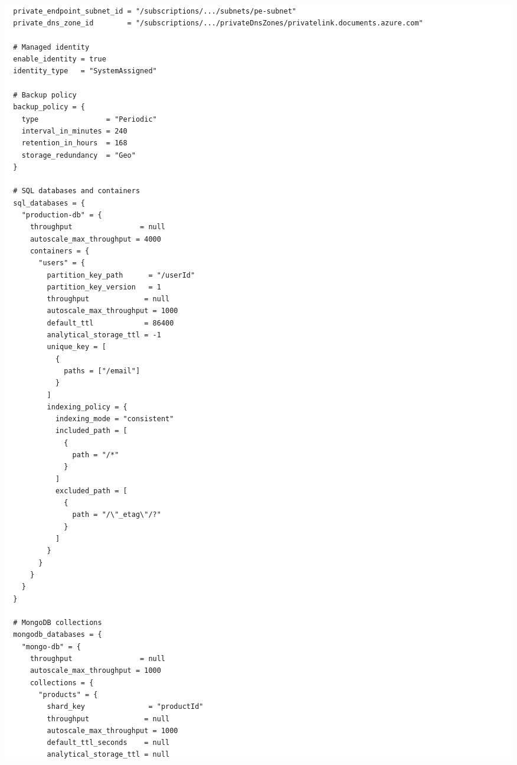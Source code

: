 ```hcl
  private_endpoint_subnet_id = "/subscriptions/.../subnets/pe-subnet"
  private_dns_zone_id        = "/subscriptions/.../privateDnsZones/privatelink.documents.azure.com"

  # Managed identity
  enable_identity = true
  identity_type   = "SystemAssigned"

  # Backup policy
  backup_policy = {
    type                = "Periodic"
    interval_in_minutes = 240
    retention_in_hours  = 168
    storage_redundancy  = "Geo"
  }

  # SQL databases and containers
  sql_databases = {
    "production-db" = {
      throughput                = null
      autoscale_max_throughput = 4000
      containers = {
        "users" = {
          partition_key_path      = "/userId"
          partition_key_version   = 1
          throughput             = null
          autoscale_max_throughput = 1000
          default_ttl            = 86400
          analytical_storage_ttl = -1
          unique_key = [
            {
              paths = ["/email"]
            }
          ]
          indexing_policy = {
            indexing_mode = "consistent"
            included_path = [
              {
                path = "/*"
              }
            ]
            excluded_path = [
              {
                path = "/\"_etag\"/?"
              }
            ]
          }
        }
      }
    }
  }

  # MongoDB collections
  mongodb_databases = {
    "mongo-db" = {
      throughput                = null
      autoscale_max_throughput = 1000
      collections = {
        "products" = {
          shard_key               = "productId"
          throughput             = null
          autoscale_max_throughput = 1000
          default_ttl_seconds    = null
          analytical_storage_ttl = null
```